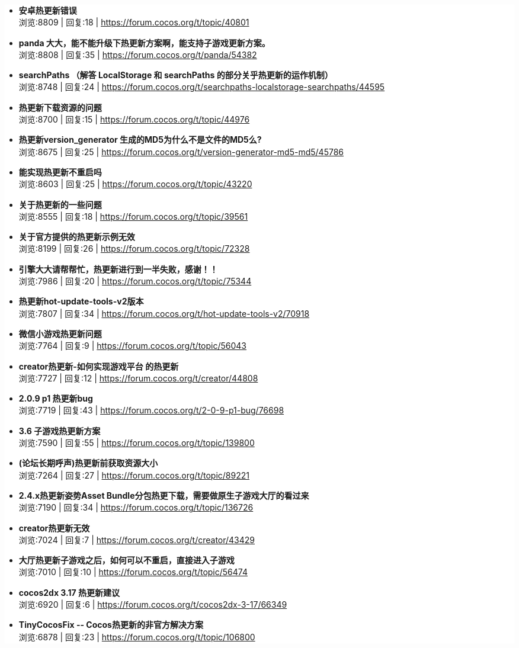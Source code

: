 - **安卓热更新错误**  
  浏览:8809 | 回复:18 | https://forum.cocos.org/t/topic/40801

- **panda 大大，能不能升级下热更新方案啊，能支持子游戏更新方案。**  
  浏览:8808 | 回复:35 | https://forum.cocos.org/t/panda/54382

- **searchPaths （解答 LocalStorage 和 searchPaths 的部分关乎热更新的运作机制）**  
  浏览:8748 | 回复:24 | https://forum.cocos.org/t/searchpaths-localstorage-searchpaths/44595

- **热更新下载资源的问题**  
  浏览:8700 | 回复:15 | https://forum.cocos.org/t/topic/44976

- **热更新version_generator 生成的MD5为什么不是文件的MD5么?**  
  浏览:8675 | 回复:25 | https://forum.cocos.org/t/version-generator-md5-md5/45786

- **能实现热更新不重启吗**  
  浏览:8603 | 回复:25 | https://forum.cocos.org/t/topic/43220

- **关于热更新的一些问题**  
  浏览:8555 | 回复:18 | https://forum.cocos.org/t/topic/39561

- **关于官方提供的热更新示例无效**  
  浏览:8199 | 回复:26 | https://forum.cocos.org/t/topic/72328

- **引擎大大请帮帮忙，热更新进行到一半失败，感谢！！**  
  浏览:7986 | 回复:20 | https://forum.cocos.org/t/topic/75344

- **热更新hot-update-tools-v2版本**  
  浏览:7807 | 回复:34 | https://forum.cocos.org/t/hot-update-tools-v2/70918

- **微信小游戏热更新问题**  
  浏览:7764 | 回复:9 | https://forum.cocos.org/t/topic/56043

- **creator热更新-如何实现游戏平台 的热更新**  
  浏览:7727 | 回复:12 | https://forum.cocos.org/t/creator/44808

- **2.0.9 p1 热更新bug**  
  浏览:7719 | 回复:43 | https://forum.cocos.org/t/2-0-9-p1-bug/76698

- **3.6 子游戏热更新方案**  
  浏览:7590 | 回复:55 | https://forum.cocos.org/t/topic/139800

- **(论坛长期呼声)热更新前获取资源大小**  
  浏览:7264 | 回复:27 | https://forum.cocos.org/t/topic/89221

- **2.4.x热更新姿势Asset Bundle分包热更下载，需要做原生子游戏大厅的看过来**  
  浏览:7190 | 回复:34 | https://forum.cocos.org/t/topic/136726

- **creator热更新无效**  
  浏览:7024 | 回复:7 | https://forum.cocos.org/t/creator/43429

- **大厅热更新子游戏之后，如何可以不重启，直接进入子游戏**  
  浏览:7010 | 回复:10 | https://forum.cocos.org/t/topic/56474

- **cocos2dx 3.17 热更新建议**  
  浏览:6920 | 回复:6 | https://forum.cocos.org/t/cocos2dx-3-17/66349

- **TinyCocosFix -- Cocos热更新的非官方解决方案**  
  浏览:6878 | 回复:23 | https://forum.cocos.org/t/topic/106800
